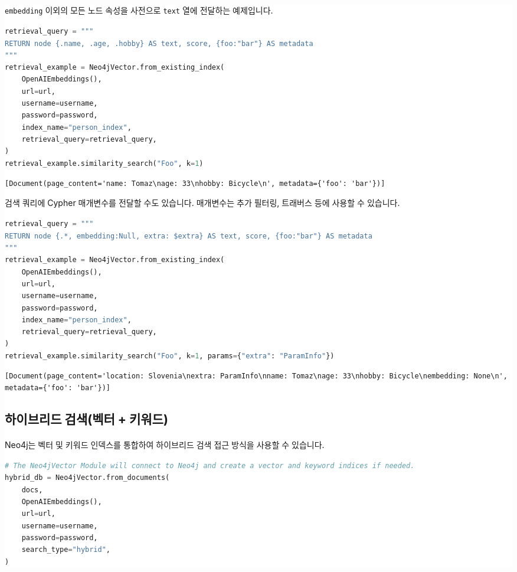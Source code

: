`embedding` 이외의 모든 노드 속성을 사전으로 `text` 열에 전달하는 예제입니다.

```python
retrieval_query = """
RETURN node {.name, .age, .hobby} AS text, score, {foo:"bar"} AS metadata
"""
retrieval_example = Neo4jVector.from_existing_index(
    OpenAIEmbeddings(),
    url=url,
    username=username,
    password=password,
    index_name="person_index",
    retrieval_query=retrieval_query,
)
retrieval_example.similarity_search("Foo", k=1)
```

```output
[Document(page_content='name: Tomaz\nage: 33\nhobby: Bicycle\n', metadata={'foo': 'bar'})]
```

검색 쿼리에 Cypher 매개변수를 전달할 수도 있습니다.
매개변수는 추가 필터링, 트래버스 등에 사용할 수 있습니다.

```python
retrieval_query = """
RETURN node {.*, embedding:Null, extra: $extra} AS text, score, {foo:"bar"} AS metadata
"""
retrieval_example = Neo4jVector.from_existing_index(
    OpenAIEmbeddings(),
    url=url,
    username=username,
    password=password,
    index_name="person_index",
    retrieval_query=retrieval_query,
)
retrieval_example.similarity_search("Foo", k=1, params={"extra": "ParamInfo"})
```

```output
[Document(page_content='location: Slovenia\nextra: ParamInfo\nname: Tomaz\nage: 33\nhobby: Bicycle\nembedding: None\n', metadata={'foo': 'bar'})]
```

## 하이브리드 검색(벡터 + 키워드)

Neo4j는 벡터 및 키워드 인덱스를 통합하여 하이브리드 검색 접근 방식을 사용할 수 있습니다.

```python
# The Neo4jVector Module will connect to Neo4j and create a vector and keyword indices if needed.
hybrid_db = Neo4jVector.from_documents(
    docs,
    OpenAIEmbeddings(),
    url=url,
    username=username,
    password=password,
    search_type="hybrid",
)
```
